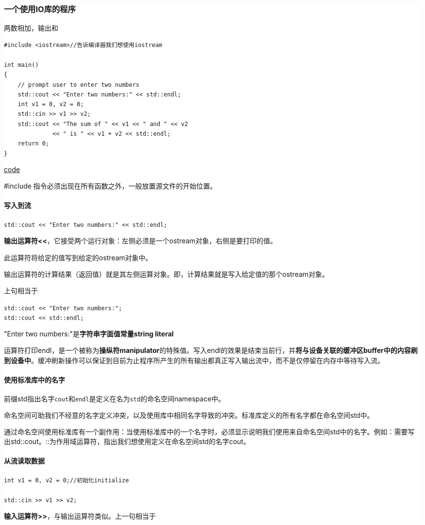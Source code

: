 ### 一个使用IO库的程序 ###


两数相加，输出和

	#include <iostream>//告诉编译器我们想使用iostream

	int main()
	{
		// prompt user to enter two numbers
		std::cout << "Enter two numbers:" << std::endl;
		int v1 = 0, v2 = 0;
		std::cin >> v1 >> v2;
		std::cout << "The sum of " << v1 << " and " << v2
		          << " is " << v1 + v2 << std::endl;
		return 0;
	}


[code](C01_2/main.cpp)

\#include 指令必须出现在所有函数之外，一般放置源文件的开始位置。

#### 写入到流 ####

	std::cout << "Enter two numbers:" << std::endl;

**输出运算符<<**，它接受两个运行对象：左侧必须是一个ostream对象，右侧是要打印的值。

此运算符将给定的值写到给定的ostream对象中。

输出运算符的计算结果（返回值）就是其左侧运算对象。即，计算结果就是写入给定值的那个ostream对象。

上句相当于

	std::cout << "Enter two numbers:";
	std::cout << std::endl;

"Enter two numbers:"是**字符串字面值常量string literal**

运算符打印endl，是一个被称为**操纵符manipulator**的特殊值。写入endl的效果是结束当前行，并**将与设备关联的缓冲区buffer中的内容刷到设备中**。缓冲刷新操作可以保证到目前为止程序所产生的所有输出都真正写入输出流中，而不是仅停留在内存中等待写入流。

#### 使用标准库中的名字 ####

前缀std指出名字`cout`和`endl`是定义在名为`std`的命名空间namespace中。

命名空间可助我们不经意的名字定义冲突，以及使用库中相同名字导致的冲突。标准库定义的所有名字都在命名空间std中。

通过命名空间使用标准库有一个副作用：当使用标准库中的一个名字时，必须显示说明我们使用来自命名空间std中的名字。例如：需要写出std::cout。::为作用域运算符，指出我们想使用定义在命名空间std的名字cout。

#### 从流读取数据 ####

	int v1 = 0, v2 = 0;//初始化initialize

	std::cin >> v1 >> v2;

**输入运算符>>**，与输出运算符类似。上一句相当于
